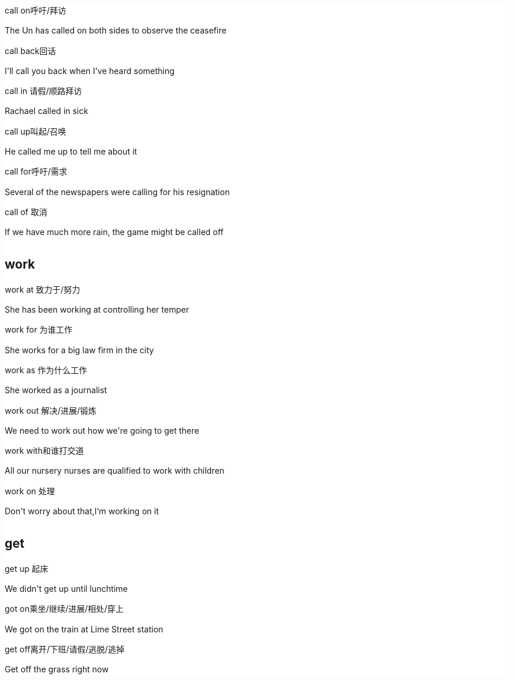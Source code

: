 call on呼吁/拜访

The Un has called on both sides to observe the ceasefire

call back回话

I'll call you back when I've heard something

call in 请假/顺路拜访

Rachael called in sick

call up叫起/召唤

He called me up to tell me about it

call for呼吁/需求

Several of the newspapers were calling for his resignation

call of 取消

If we have much more rain, the game might be called off

## work

work at 致力于/努力

She has been working at controlling her temper

work for 为谁工作

She works for a big law firm in the city

work as 作为什么工作

She worked as a journalist

work out 解决/进展/锻炼

We need to work out how we're going to get there

work with和谁打交道

All our nursery nurses are qualified to work with children

work on 处理

Don't worry about that,I‘m working on it

## get

get up 起床

We didn't get up until lunchtime

got on乘坐/继续/进展/相处/穿上

We got on the train at Lime Street station

get off离开/下班/请假/逃脱/逃掉

Get off the grass right now
